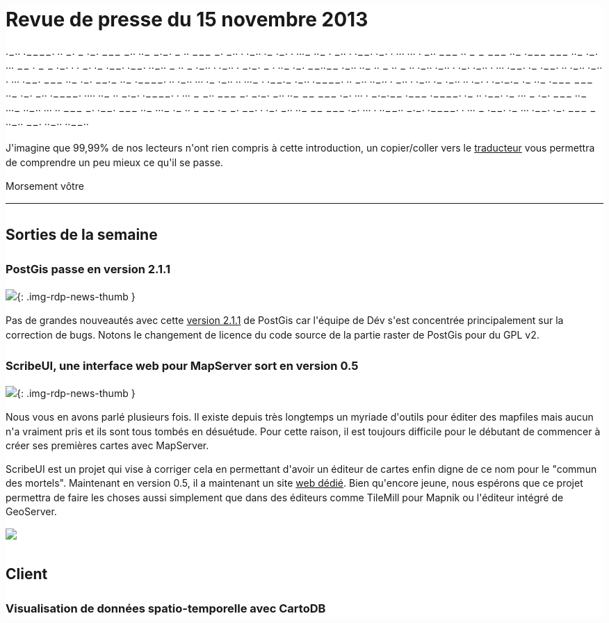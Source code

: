# Revue de presse du 15 novembre 2013

·−·· ·−−−−· ·· −· − ·−· −−− −·· ··− −·−· − ·· −−− −· −·· · ·−·· ·− ·−· · ···− ··− · −·· · ·−−· ·−· · ··· ··· · −·· −−− ·· − − −−− ··− ·−−− −−− ··− ·−· ··· −− · − − ·−· · · −· ·− ·−−· ·−−· ··−·· − ·· − ·−·· · ·−·· · −·−· − · ··− ·−· −−··−− ·−·· ··− ·· − ·· − ·· ·−·· ·−·· · ·−· ·−·· · ··· ·−−· ·− ·−−· ·· ·−·· ·−·· · ··· ·−−· −−− ··− ·−· −−·− ··− ·−−−−· ·· ·−·· ··· ·− ·−·· ·· ···− · ·−−·− ·−·· ·−−−−· ·· −·· ··−·· · −·· · ·−·· ·− ·−·· ·· ·−· · ·−·−·− ·− ··− ·−−− −−− ··− ·−· −·· ·−−−−· ···· ··− ·· −·−· ·−−−−· · ··· − −·· −−− −· −·−· −·· ··− −− −−− ·−· ··· · −·−·−− ·−−− ·−−−−· ·− ·· ·−−· ·− ··· − ·−· −−− ··− ···− ··−·· ··· ·· −−− −· ·−−· −−− ··− ···− ·− ·· − −− ·− −· −−· · ·−· −·· ··− −− −−− ·−· ··· · ··−−·· −·−· ·−−−−· · ··· − ·−−· ·− ··· ·−−· ·−· −−− − ··−·· −−· ··−·· ··−−··

J'imagine que 99,99% de nos lecteurs n'ont rien compris à cette introduction, un copier/coller vers le [traducteur](http://www.lexilogos.com/clavier/morse.htm) vous permettra de comprendre un peu mieux ce qu'il se passe.

Morsement vôtre

----

## Sorties de la semaine

### PostGis passe en version 2.1.1

![](https://cdn.geotribu.fr/img/logos-icones/logiciels_librairies/postgis.png){: .img-rdp-news-thumb }

Pas de grandes nouveautés avec cette [version 2.1.1](http://postgis.net/2013/11/08/postgis-2.1.1) de PostGis car l'équipe de Dév s'est concentrée principalement sur la correction de bugs. Notons le changement de licence du code source de la partie raster de PostGis pour du GPL v2.

### ScribeUI, une interface web pour MapServer sort en version 0.5

![](https://cdn.geotribu.fr/img/logos-icones/divers/new_red.png){: .img-rdp-news-thumb }

Nous vous en avons parlé plusieurs fois. Il existe depuis très longtemps un myriade d'outils pour éditer des mapfiles mais aucun n'a vraiment pris et ils sont tous tombés en désuétude. Pour cette raison, il est toujours difficile pour le débutant de commencer à créer ses premières cartes avec MapServer.  

ScribeUI est un projet qui vise à corriger cela en permettant d'avoir un éditeur de cartes enfin digne de ce nom pour le "commun des mortels". Maintenant en version 0.5, il a maintenant un site [web dédié](http://scribeui.org). Bien qu'encore jeune, nous espérons que ce projet permettra de faire les choses aussi simplement que dans des éditeurs comme TileMill pour Mapnik ou l'éditeur intégré de GeoServer.

[![](https://cdn.geotribu.fr/img/articles-blog-rdp/capture-ecran/Scribeui.png)](http://scribeui.org)

## Client

### Visualisation de données spatio-temporelle avec CartoDB
